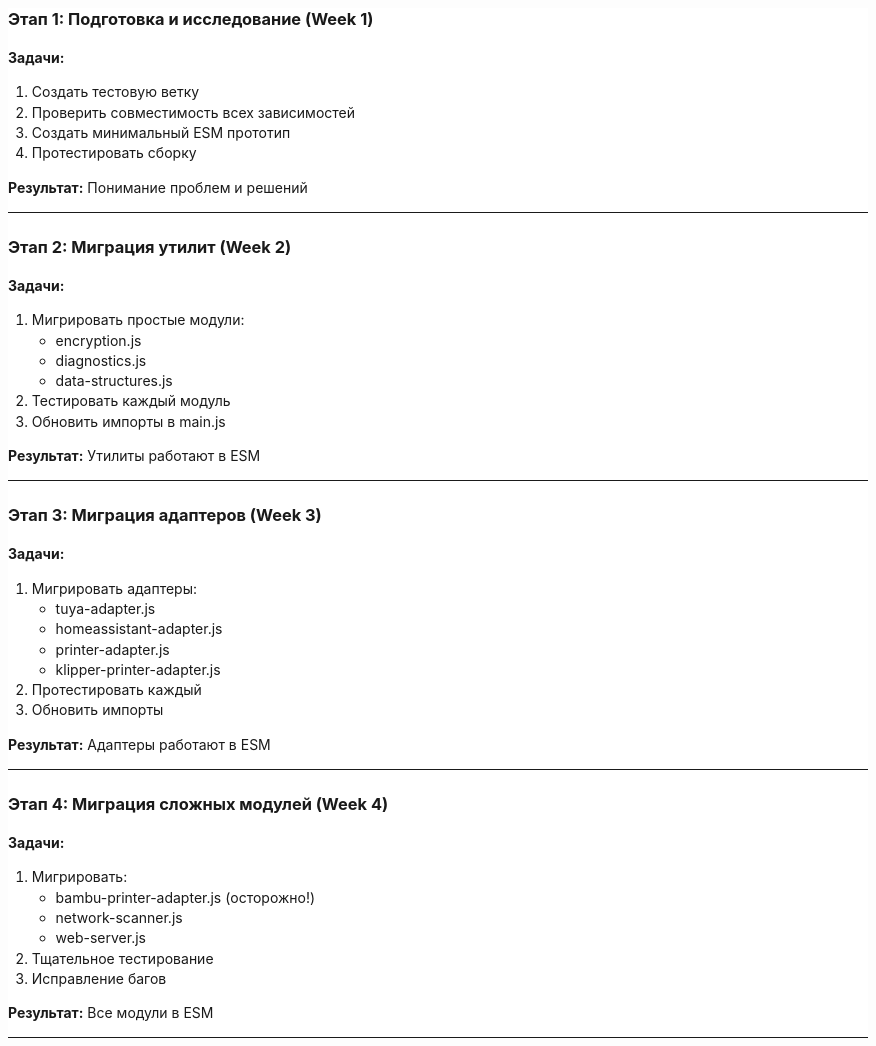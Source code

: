### Этап 1: Подготовка и исследование (Week 1)

**Задачи:**
1. Создать тестовую ветку
2. Проверить совместимость всех зависимостей
3. Создать минимальный ESM прототип
4. Протестировать сборку

**Результат:** Понимание проблем и решений

---

### Этап 2: Миграция утилит (Week 2)

**Задачи:**
1. Мигрировать простые модули:
   - encryption.js
   - diagnostics.js
   - data-structures.js
2. Тестировать каждый модуль
3. Обновить импорты в main.js

**Результат:** Утилиты работают в ESM

---

### Этап 3: Миграция адаптеров (Week 3)

**Задачи:**
1. Мигрировать адаптеры:
   - tuya-adapter.js
   - homeassistant-adapter.js
   - printer-adapter.js
   - klipper-printer-adapter.js
2. Протестировать каждый
3. Обновить импорты

**Результат:** Адаптеры работают в ESM

---

### Этап 4: Миграция сложных модулей (Week 4)

**Задачи:**
1. Мигрировать:
   - bambu-printer-adapter.js (осторожно!)
   - network-scanner.js
   - web-server.js
2. Тщательное тестирование
3. Исправление багов

**Результат:** Все модули в ESM

---
